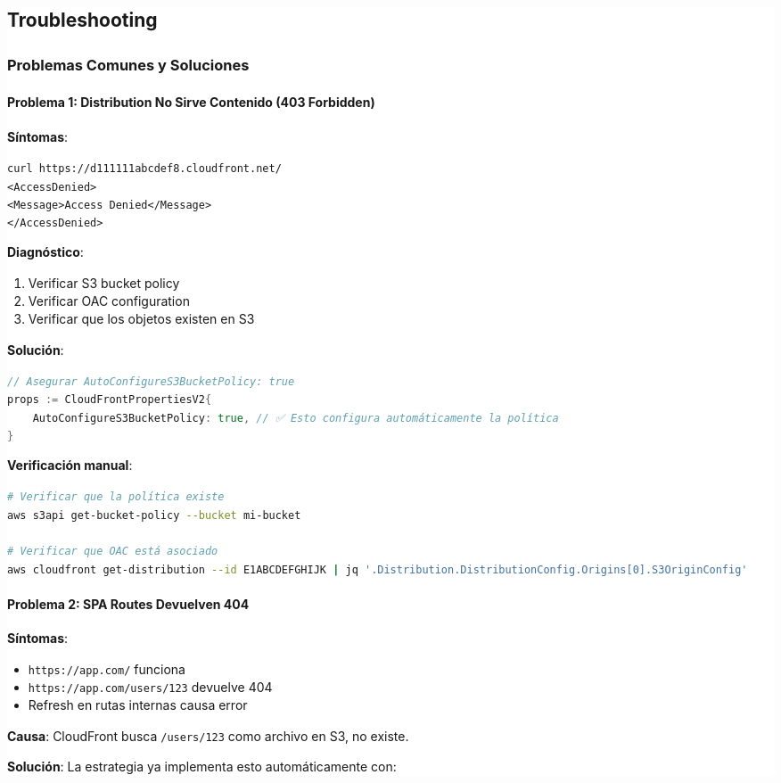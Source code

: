 
## Troubleshooting

### Problemas Comunes y Soluciones

#### Problema 1: Distribution No Sirve Contenido (403 Forbidden)

**Síntomas**:

```
curl https://d111111abcdef8.cloudfront.net/
<AccessDenied>
<Message>Access Denied</Message>
</AccessDenied>
```

**Diagnóstico**:

1. Verificar S3 bucket policy
2. Verificar OAC configuration
3. Verificar que los objetos existen en S3

**Solución**:

```go
// Asegurar AutoConfigureS3BucketPolicy: true
props := CloudFrontPropertiesV2{
    AutoConfigureS3BucketPolicy: true, // ✅ Esto configura automáticamente la política
}
```

**Verificación manual**:

```bash
# Verificar que la política existe
aws s3api get-bucket-policy --bucket mi-bucket

# Verificar que OAC está asociado
aws cloudfront get-distribution --id E1ABCDEFGHIJK | jq '.Distribution.DistributionConfig.Origins[0].S3OriginConfig'
```

#### Problema 2: SPA Routes Devuelven 404

**Síntomas**:

- `https://app.com/` funciona
- `https://app.com/users/123` devuelve 404
- Refresh en rutas internas causa error

**Causa**:
CloudFront busca `/users/123` como archivo en S3, no existe.

**Solución**:
La estrategia ya implementa esto automáticamente con:
